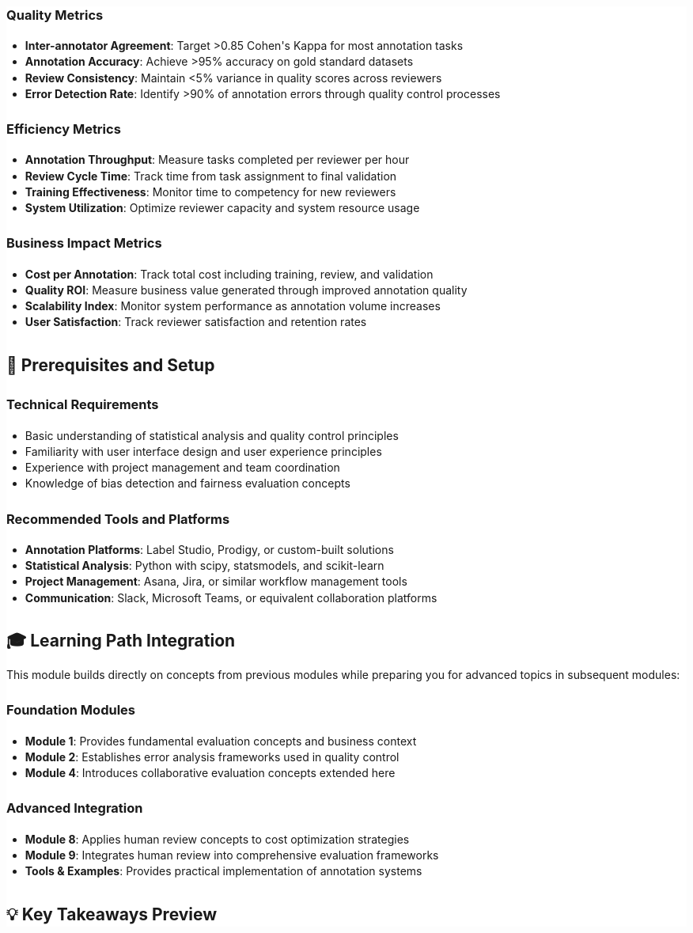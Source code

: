 ### **Quality Metrics**
- **Inter-annotator Agreement**: Target >0.85 Cohen's Kappa for most annotation tasks
- **Annotation Accuracy**: Achieve >95% accuracy on gold standard datasets
- **Review Consistency**: Maintain <5% variance in quality scores across reviewers
- **Error Detection Rate**: Identify >90% of annotation errors through quality control processes

### **Efficiency Metrics**
- **Annotation Throughput**: Measure tasks completed per reviewer per hour
- **Review Cycle Time**: Track time from task assignment to final validation
- **Training Effectiveness**: Monitor time to competency for new reviewers
- **System Utilization**: Optimize reviewer capacity and system resource usage

### **Business Impact Metrics**
- **Cost per Annotation**: Track total cost including training, review, and validation
- **Quality ROI**: Measure business value generated through improved annotation quality
- **Scalability Index**: Monitor system performance as annotation volume increases
- **User Satisfaction**: Track reviewer satisfaction and retention rates

## 🔧 **Prerequisites and Setup**

### **Technical Requirements**
- Basic understanding of statistical analysis and quality control principles
- Familiarity with user interface design and user experience principles
- Experience with project management and team coordination
- Knowledge of bias detection and fairness evaluation concepts

### **Recommended Tools and Platforms**
- **Annotation Platforms**: Label Studio, Prodigy, or custom-built solutions
- **Statistical Analysis**: Python with scipy, statsmodels, and scikit-learn
- **Project Management**: Asana, Jira, or similar workflow management tools
- **Communication**: Slack, Microsoft Teams, or equivalent collaboration platforms

## 🎓 **Learning Path Integration**

This module builds directly on concepts from previous modules while preparing you for advanced topics in subsequent modules:

### **Foundation Modules**
- **Module 1**: Provides fundamental evaluation concepts and business context
- **Module 2**: Establishes error analysis frameworks used in quality control
- **Module 4**: Introduces collaborative evaluation concepts extended here

### **Advanced Integration**
- **Module 8**: Applies human review concepts to cost optimization strategies
- **Module 9**: Integrates human review into comprehensive evaluation frameworks
- **Tools & Examples**: Provides practical implementation of annotation systems

## 💡 **Key Takeaways Preview**
